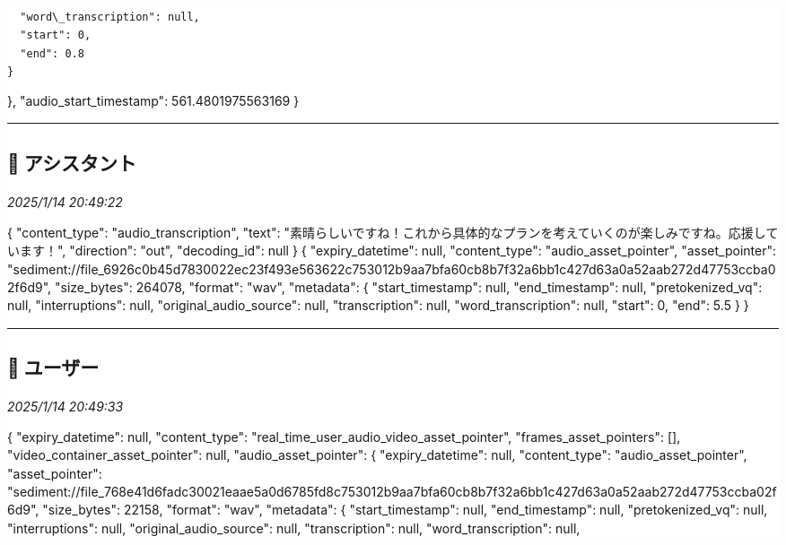       "word\_transcription": null,
      "start": 0,
      "end": 0.8
    }
  },
  "audio\_start\_timestamp": 561.4801975563169
}

---

## 🤖 アシスタント
*2025/1/14 20:49:22*

{
  "content\_type": "audio\_transcription",
  "text": "素晴らしいですね！これから具体的なプランを考えていくのが楽しみですね。応援しています！",
  "direction": "out",
  "decoding\_id": null
}
{
  "expiry\_datetime": null,
  "content\_type": "audio\_asset\_pointer",
  "asset\_pointer": "sediment://file\_6926c0b45d7830022ec23f493e563622c753012b9aa7bfa60cb8b7f32a6bb1c427d63a0a52aab272d47753ccba02f6d9",
  "size\_bytes": 264078,
  "format": "wav",
  "metadata": {
    "start\_timestamp": null,
    "end\_timestamp": null,
    "pretokenized\_vq": null,
    "interruptions": null,
    "original\_audio\_source": null,
    "transcription": null,
    "word\_transcription": null,
    "start": 0,
    "end": 5.5
  }
}

---

## 👤 ユーザー
*2025/1/14 20:49:33*

{
  "expiry\_datetime": null,
  "content\_type": "real\_time\_user\_audio\_video\_asset\_pointer",
  "frames\_asset\_pointers": \[\],
  "video\_container\_asset\_pointer": null,
  "audio\_asset\_pointer": {
    "expiry\_datetime": null,
    "content\_type": "audio\_asset\_pointer",
    "asset\_pointer": "sediment://file\_768e41d6fadc30021eaae5a0d6785fd8c753012b9aa7bfa60cb8b7f32a6bb1c427d63a0a52aab272d47753ccba02f6d9",
    "size\_bytes": 22158,
    "format": "wav",
    "metadata": {
      "start\_timestamp": null,
      "end\_timestamp": null,
      "pretokenized\_vq": null,
      "interruptions": null,
      "original\_audio\_source": null,
      "transcription": null,
      "word\_transcription": null,